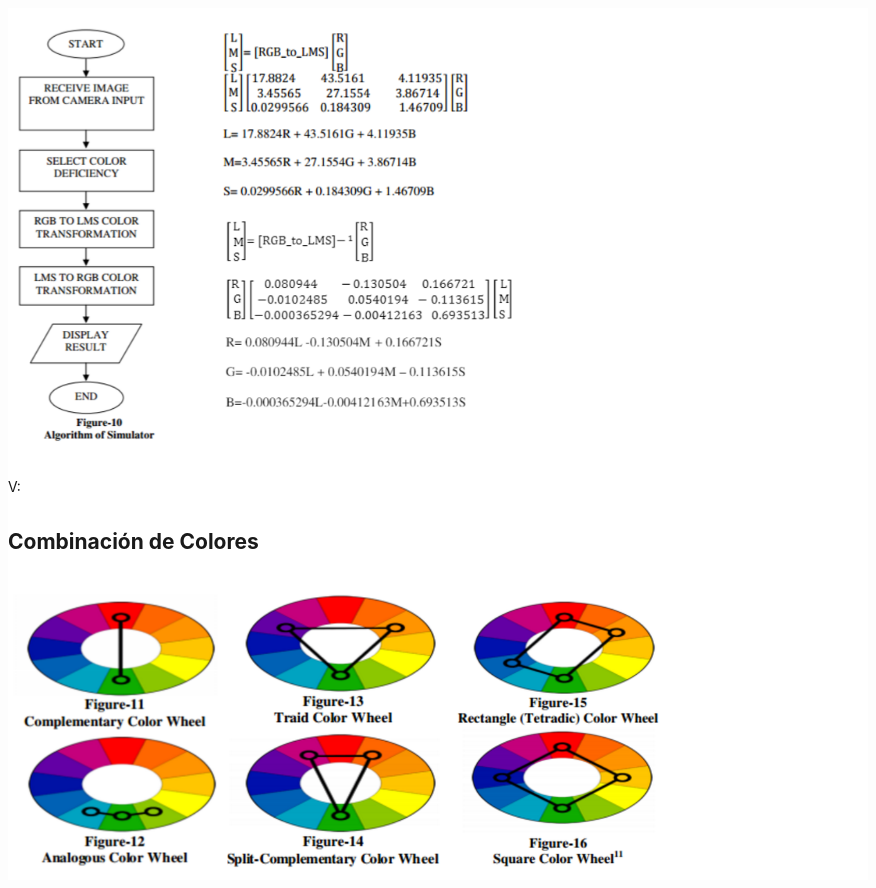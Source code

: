 <img height='450' src='img/img-8.PNG'/>

V:

## Combinación de Colores

<img height='300' src='img/img-9.PNG'/>
